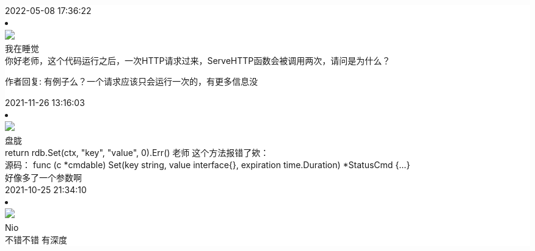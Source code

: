   </div>
  <div class="_3klNVc4Z_0">
    <div class="_3Hkula0k_0">2022-05-08 17:36:22</div>
  </div>
</div>
</div>
</li>
<li>
<div class="_2sjJGcOH_0"><img src="https://static001.geekbang.org/account/avatar/00/21/41/37/b89f3d67.jpg"
  class="_3FLYR4bF_0">
<div class="_36ChpWj4_0">
  <div class="_2zFoi7sd_0"><span>我在睡觉</span>
  </div>
  <div class="_2_QraFYR_0">你好老师，这个代码运行之后，一次HTTP请求过来，ServeHTTP函数会被调用两次，请问是为什么？<br></div>
  <div class="_10o3OAxT_0">
    <p class="_3KxQPN3V_0">作者回复: 有例子么？一个请求应该只会运行一次的，有更多信息没</p>
  </div>
  <div class="_3klNVc4Z_0">
    <div class="_3Hkula0k_0">2021-11-26 13:16:03</div>
  </div>
</div>
</div>
</li>
<li>
<div class="_2sjJGcOH_0"><img src="https://static001.geekbang.org/account/avatar/00/19/30/3c/0668d6ae.jpg"
  class="_3FLYR4bF_0">
<div class="_36ChpWj4_0">
  <div class="_2zFoi7sd_0"><span>盘胧</span>
  </div>
  <div class="_2_QraFYR_0">return rdb.Set(ctx, &quot;key&quot;, &quot;value&quot;, 0).Err()  老师 这个方法报错了欸：<br>源码： func (c *cmdable) Set(key string, value interface{}, expiration time.Duration) *StatusCmd {...}<br>好像多了一个参数啊</div>
  <div class="_10o3OAxT_0">
    
  </div>
  <div class="_3klNVc4Z_0">
    <div class="_3Hkula0k_0">2021-10-25 21:34:10</div>
  </div>
</div>
</div>
</li>
<li>
<div class="_2sjJGcOH_0"><img src="https://static001.geekbang.org/account/avatar/00/17/57/2a/a00a3ce7.jpg"
  class="_3FLYR4bF_0">
<div class="_36ChpWj4_0">
  <div class="_2zFoi7sd_0"><span>Nio</span>
  </div>
  <div class="_2_QraFYR_0">不错不错 有深度</div>
  <div class="_10o3OAxT_0">
    